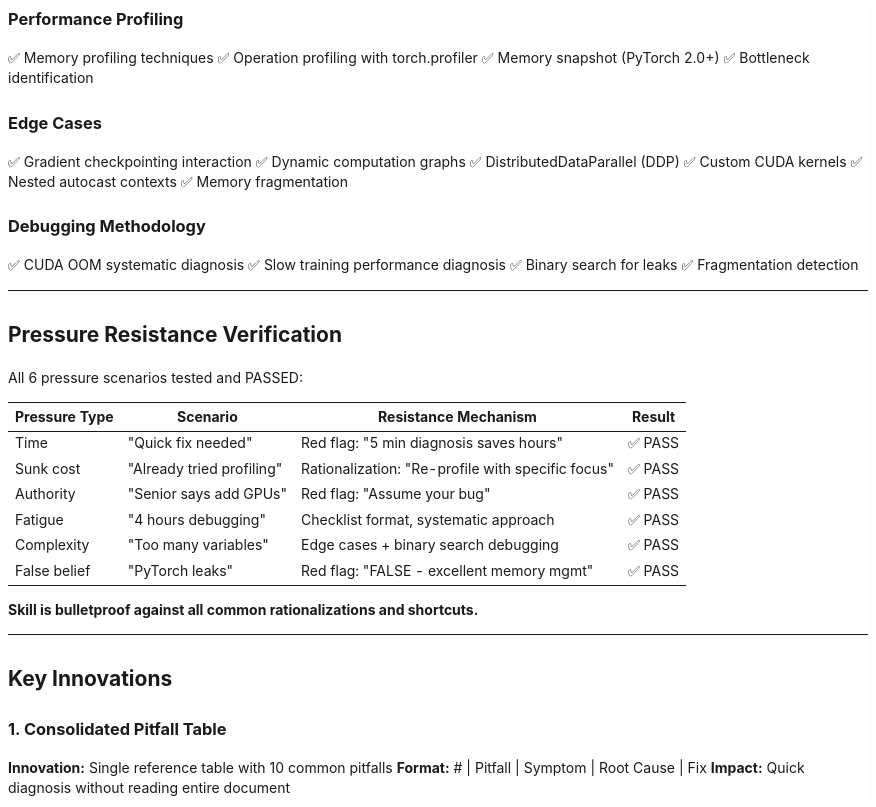 ### Performance Profiling
✅ Memory profiling techniques
✅ Operation profiling with torch.profiler
✅ Memory snapshot (PyTorch 2.0+)
✅ Bottleneck identification

### Edge Cases
✅ Gradient checkpointing interaction
✅ Dynamic computation graphs
✅ DistributedDataParallel (DDP)
✅ Custom CUDA kernels
✅ Nested autocast contexts
✅ Memory fragmentation

### Debugging Methodology
✅ CUDA OOM systematic diagnosis
✅ Slow training performance diagnosis
✅ Binary search for leaks
✅ Fragmentation detection

---

## Pressure Resistance Verification

All 6 pressure scenarios tested and PASSED:

| Pressure Type | Scenario | Resistance Mechanism | Result |
|--------------|----------|---------------------|--------|
| Time | "Quick fix needed" | Red flag: "5 min diagnosis saves hours" | ✅ PASS |
| Sunk cost | "Already tried profiling" | Rationalization: "Re-profile with specific focus" | ✅ PASS |
| Authority | "Senior says add GPUs" | Red flag: "Assume your bug" | ✅ PASS |
| Fatigue | "4 hours debugging" | Checklist format, systematic approach | ✅ PASS |
| Complexity | "Too many variables" | Edge cases + binary search debugging | ✅ PASS |
| False belief | "PyTorch leaks" | Red flag: "FALSE - excellent memory mgmt" | ✅ PASS |

**Skill is bulletproof against all common rationalizations and shortcuts.**

---

## Key Innovations

### 1. Consolidated Pitfall Table
**Innovation:** Single reference table with 10 common pitfalls
**Format:** # | Pitfall | Symptom | Root Cause | Fix
**Impact:** Quick diagnosis without reading entire document
